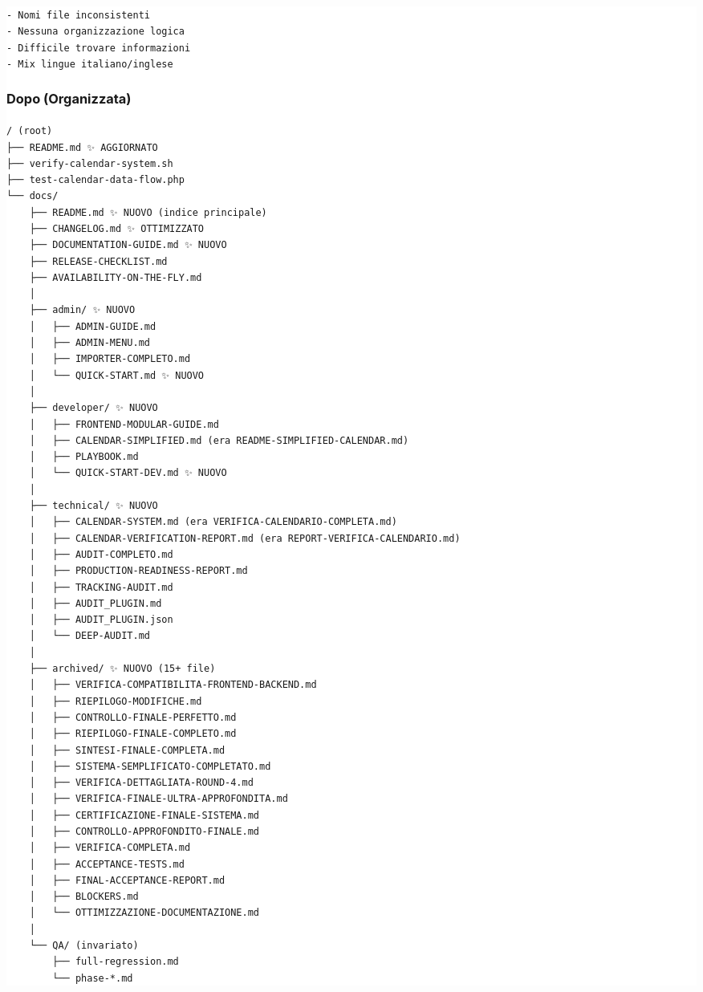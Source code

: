 ```
- Nomi file inconsistenti
- Nessuna organizzazione logica
- Difficile trovare informazioni
- Mix lingue italiano/inglese
```

### Dopo (Organizzata)

```
/ (root)
├── README.md ✨ AGGIORNATO
├── verify-calendar-system.sh
├── test-calendar-data-flow.php
└── docs/
    ├── README.md ✨ NUOVO (indice principale)
    ├── CHANGELOG.md ✨ OTTIMIZZATO
    ├── DOCUMENTATION-GUIDE.md ✨ NUOVO
    ├── RELEASE-CHECKLIST.md
    ├── AVAILABILITY-ON-THE-FLY.md
    │
    ├── admin/ ✨ NUOVO
    │   ├── ADMIN-GUIDE.md
    │   ├── ADMIN-MENU.md
    │   ├── IMPORTER-COMPLETO.md
    │   └── QUICK-START.md ✨ NUOVO
    │
    ├── developer/ ✨ NUOVO
    │   ├── FRONTEND-MODULAR-GUIDE.md
    │   ├── CALENDAR-SIMPLIFIED.md (era README-SIMPLIFIED-CALENDAR.md)
    │   ├── PLAYBOOK.md
    │   └── QUICK-START-DEV.md ✨ NUOVO
    │
    ├── technical/ ✨ NUOVO
    │   ├── CALENDAR-SYSTEM.md (era VERIFICA-CALENDARIO-COMPLETA.md)
    │   ├── CALENDAR-VERIFICATION-REPORT.md (era REPORT-VERIFICA-CALENDARIO.md)
    │   ├── AUDIT-COMPLETO.md
    │   ├── PRODUCTION-READINESS-REPORT.md
    │   ├── TRACKING-AUDIT.md
    │   ├── AUDIT_PLUGIN.md
    │   ├── AUDIT_PLUGIN.json
    │   └── DEEP-AUDIT.md
    │
    ├── archived/ ✨ NUOVO (15+ file)
    │   ├── VERIFICA-COMPATIBILITA-FRONTEND-BACKEND.md
    │   ├── RIEPILOGO-MODIFICHE.md
    │   ├── CONTROLLO-FINALE-PERFETTO.md
    │   ├── RIEPILOGO-FINALE-COMPLETO.md
    │   ├── SINTESI-FINALE-COMPLETA.md
    │   ├── SISTEMA-SEMPLIFICATO-COMPLETATO.md
    │   ├── VERIFICA-DETTAGLIATA-ROUND-4.md
    │   ├── VERIFICA-FINALE-ULTRA-APPROFONDITA.md
    │   ├── CERTIFICAZIONE-FINALE-SISTEMA.md
    │   ├── CONTROLLO-APPROFONDITO-FINALE.md
    │   ├── VERIFICA-COMPLETA.md
    │   ├── ACCEPTANCE-TESTS.md
    │   ├── FINAL-ACCEPTANCE-REPORT.md
    │   ├── BLOCKERS.md
    │   └── OTTIMIZZAZIONE-DOCUMENTAZIONE.md
    │
    └── QA/ (invariato)
        ├── full-regression.md
        └── phase-*.md

```
